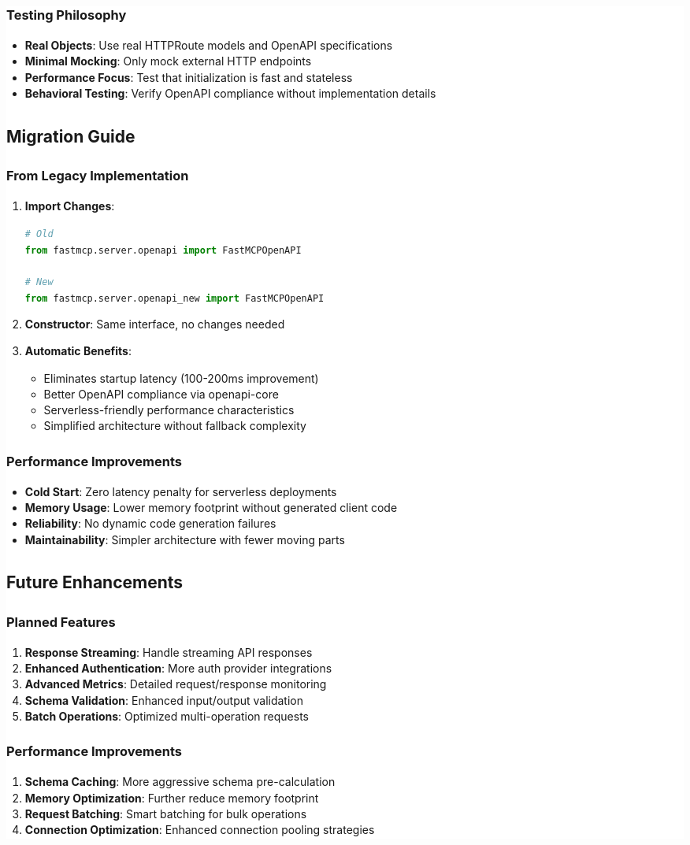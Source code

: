 ### Testing Philosophy

- **Real Objects**: Use real HTTPRoute models and OpenAPI specifications
- **Minimal Mocking**: Only mock external HTTP endpoints
- **Performance Focus**: Test that initialization is fast and stateless
- **Behavioral Testing**: Verify OpenAPI compliance without implementation details

## Migration Guide

### From Legacy Implementation

1. **Import Changes**:
   ```python
   # Old
   from fastmcp.server.openapi import FastMCPOpenAPI
   
   # New  
   from fastmcp.server.openapi_new import FastMCPOpenAPI
   ```

2. **Constructor**: Same interface, no changes needed

3. **Automatic Benefits**: 
   - Eliminates startup latency (100-200ms improvement)
   - Better OpenAPI compliance via openapi-core
   - Serverless-friendly performance characteristics
   - Simplified architecture without fallback complexity

### Performance Improvements

- **Cold Start**: Zero latency penalty for serverless deployments
- **Memory Usage**: Lower memory footprint without generated client code
- **Reliability**: No dynamic code generation failures
- **Maintainability**: Simpler architecture with fewer moving parts

## Future Enhancements

### Planned Features

1. **Response Streaming**: Handle streaming API responses
2. **Enhanced Authentication**: More auth provider integrations
3. **Advanced Metrics**: Detailed request/response monitoring
4. **Schema Validation**: Enhanced input/output validation
5. **Batch Operations**: Optimized multi-operation requests

### Performance Improvements

1. **Schema Caching**: More aggressive schema pre-calculation
2. **Memory Optimization**: Further reduce memory footprint
3. **Request Batching**: Smart batching for bulk operations
4. **Connection Optimization**: Enhanced connection pooling strategies
